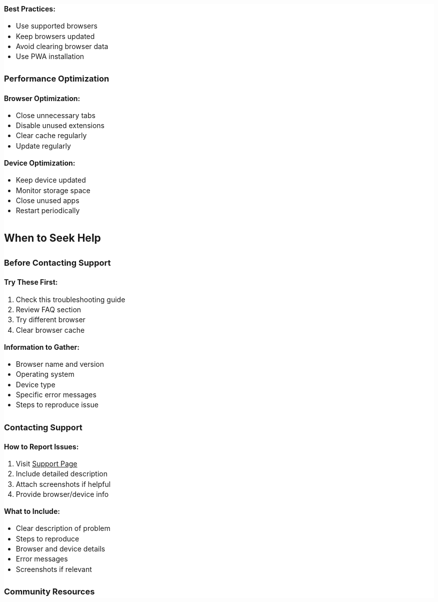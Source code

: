 **Best Practices:**
- Use supported browsers
- Keep browsers updated
- Avoid clearing browser data
- Use PWA installation

### Performance Optimization

**Browser Optimization:**
- Close unnecessary tabs
- Disable unused extensions
- Clear cache regularly
- Update regularly

**Device Optimization:**
- Keep device updated
- Monitor storage space
- Close unused apps
- Restart periodically

## When to Seek Help

### Before Contacting Support

**Try These First:**
1. Check this troubleshooting guide
2. Review FAQ section
3. Try different browser
4. Clear browser cache

**Information to Gather:**
- Browser name and version
- Operating system
- Device type
- Specific error messages
- Steps to reproduce issue

### Contacting Support

**How to Report Issues:**
1. Visit [Support Page](support.md)
2. Include detailed description
3. Attach screenshots if helpful
4. Provide browser/device info

**What to Include:**
- Clear description of problem
- Steps to reproduce
- Browser and device details
- Error messages
- Screenshots if relevant

### Community Resources
